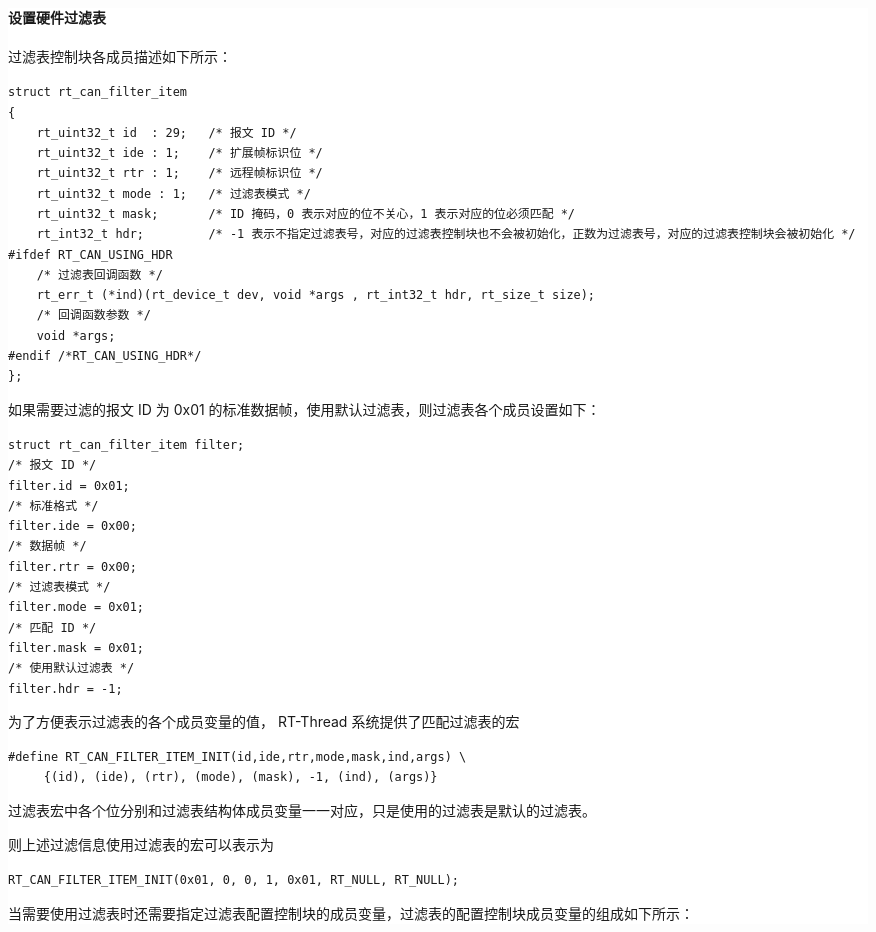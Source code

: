#### 设置硬件过滤表

过滤表控制块各成员描述如下所示：

~~~~~~~~~~~~~~~~~~~~~~~~~~~~~~~~~~~~~~~~~~~~~~~~~~~~~~~~~~~~~~~~~~~~~~~~~~~~~~~~
struct rt_can_filter_item
{
    rt_uint32_t id  : 29;   /* 报文 ID */
    rt_uint32_t ide : 1;    /* 扩展帧标识位 */
    rt_uint32_t rtr : 1;    /* 远程帧标识位 */
    rt_uint32_t mode : 1;   /* 过滤表模式 */
    rt_uint32_t mask;       /* ID 掩码，0 表示对应的位不关心，1 表示对应的位必须匹配 */
    rt_int32_t hdr;         /* -1 表示不指定过滤表号，对应的过滤表控制块也不会被初始化，正数为过滤表号，对应的过滤表控制块会被初始化 */
#ifdef RT_CAN_USING_HDR
    /* 过滤表回调函数 */
    rt_err_t (*ind)(rt_device_t dev, void *args , rt_int32_t hdr, rt_size_t size);
    /* 回调函数参数 */
    void *args;
#endif /*RT_CAN_USING_HDR*/
};
~~~~~~~~~~~~~~~~~~~~~~~~~~~~~~~~~~~~~~~~~~~~~~~~~~~~~~~~~~~~~~~~~~~~~~~~~~~~~~~~

如果需要过滤的报文 ID 为 0x01
的标准数据帧，使用默认过滤表，则过滤表各个成员设置如下：

~~~~~~~~~~~~~~~~~~~~~~~~~~~~~~~~~~~~~~~~~~~~~~~~~~~~~~~~~~~~~~~~~~~~~~~~~~~~~~~~
struct rt_can_filter_item filter;
/* 报文 ID */
filter.id = 0x01;
/* 标准格式 */
filter.ide = 0x00;
/* 数据帧 */
filter.rtr = 0x00;
/* 过滤表模式 */
filter.mode = 0x01;
/* 匹配 ID */
filter.mask = 0x01;
/* 使用默认过滤表 */
filter.hdr = -1;
~~~~~~~~~~~~~~~~~~~~~~~~~~~~~~~~~~~~~~~~~~~~~~~~~~~~~~~~~~~~~~~~~~~~~~~~~~~~~~~~

为了方便表示过滤表的各个成员变量的值， RT-Thread 系统提供了匹配过滤表的宏

~~~~~~~~~~~~~~~~~~~~~~~~~~~~~~~~~~~~~~~~~~~~~~~~~~~~~~~~~~~~~~~~~~~~~~~~~~~~~~~~
#define RT_CAN_FILTER_ITEM_INIT(id,ide,rtr,mode,mask,ind,args) \
     {(id), (ide), (rtr), (mode), (mask), -1, (ind), (args)}
~~~~~~~~~~~~~~~~~~~~~~~~~~~~~~~~~~~~~~~~~~~~~~~~~~~~~~~~~~~~~~~~~~~~~~~~~~~~~~~~

过滤表宏中各个位分别和过滤表结构体成员变量一一对应，只是使用的过滤表是默认的过滤表。

则上述过滤信息使用过滤表的宏可以表示为

~~~~~~~~~~~~~~~~~~~~~~~~~~~~~~~~~~~~~~~~~~~~~~~~~~~~~~~~~~~~~~~~~~~~~~~~~~~~~~~~
RT_CAN_FILTER_ITEM_INIT(0x01, 0, 0, 1, 0x01, RT_NULL, RT_NULL);
~~~~~~~~~~~~~~~~~~~~~~~~~~~~~~~~~~~~~~~~~~~~~~~~~~~~~~~~~~~~~~~~~~~~~~~~~~~~~~~~

当需要使用过滤表时还需要指定过滤表配置控制块的成员变量，过滤表的配置控制块成员变量的组成如下所示：
